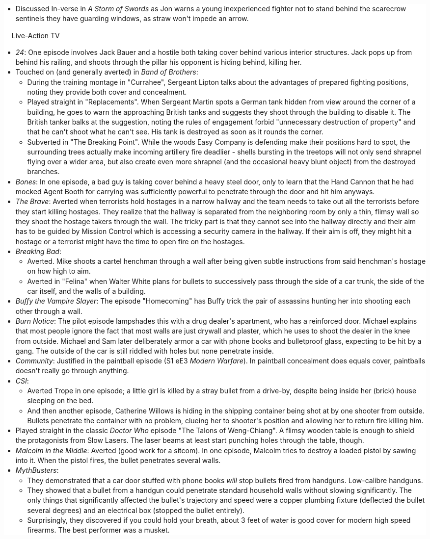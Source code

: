 -   Discussed In-verse in _A Storm of Swords_ as Jon warns a young inexperienced fighter not to stand behind the scarecrow sentinels they have guarding windows, as straw won't impede an arrow.

    Live-Action TV 

-   _24_: One episode involves Jack Bauer and a hostile both taking cover behind various interior structures. Jack pops up from behind his railing, and shoots through the pillar his opponent is hiding behind, killing her.
-   Touched on (and generally averted) in _Band of Brothers_:
    -   During the training montage in "Currahee", Sergeant Lipton talks about the advantages of prepared fighting positions, noting they provide both cover and concealment.
    -   Played straight in "Replacements". When Sergeant Martin spots a German tank hidden from view around the corner of a building, he goes to warn the approaching British tanks and suggests they shoot through the building to disable it. The British tanker balks at the suggestion, noting the rules of engagement forbid "unnecessary destruction of property" and that he can't shoot what he can't see. His tank is destroyed as soon as it rounds the corner.
    -   Subverted in "The Breaking Point". While the woods Easy Company is defending make their positions hard to spot, the surrounding trees actually make incoming artillery fire deadlier - shells bursting in the treetops will not only send shrapnel flying over a wider area, but also create even more shrapnel (and the occasional heavy blunt object) from the destroyed branches.
-   _Bones_: In one episode, a bad guy is taking cover behind a heavy steel door, only to learn that the Hand Cannon that he had mocked Agent Booth for carrying was sufficiently powerful to penetrate through the door and hit him anyways.
-   _The Brave_: Averted when terrorists hold hostages in a narrow hallway and the team needs to take out all the terrorists before they start killing hostages. They realize that the hallway is separated from the neighboring room by only a thin, flimsy wall so they shoot the hostage takers through the wall. The tricky part is that they cannot see into the hallway directly and their aim has to be guided by Mission Control which is accessing a security camera in the hallway. If their aim is off, they might hit a hostage or a terrorist might have the time to open fire on the hostages.
-   _Breaking Bad_:
    -   Averted. Mike shoots a cartel henchman through a wall after being given subtle instructions from said henchman's hostage on how high to aim.
    -   Averted in "Felina" when Walter White plans for bullets to successively pass through the side of a car trunk, the side of the car itself, and the walls of a building.
-   _Buffy the Vampire Slayer_: The episode "Homecoming" has Buffy trick the pair of assassins hunting her into shooting each other through a wall.
-   _Burn Notice_: The pilot episode lampshades this with a drug dealer's apartment, who has a reinforced door. Michael explains that most people ignore the fact that most walls are just drywall and plaster, which he uses to shoot the dealer in the knee from outside. Michael and Sam later deliberately armor a car with phone books and bulletproof glass, expecting to be hit by a gang. The outside of the car is still riddled with holes but none penetrate inside.
-   _Community_: Justified in the paintball episode (S1 eE3 _Modern Warfare_). In paintball concealment does equals cover, paintballs doesn't really go through anything.
-   _CSI_:
    -   Averted Trope in one episode; a little girl is killed by a stray bullet from a drive-by, despite being inside her (brick) house sleeping on the bed.
    -   And then another episode, Catherine Willows is hiding in the shipping container being shot at by one shooter from outside. Bullets penetrate the container with no problem, clueing her to shooter's position and allowing her to return fire killing him.
-   Played straight in the classic _Doctor Who_ episode "The Talons of Weng-Chiang". A flimsy wooden table is enough to shield the protagonists from Slow Lasers. The laser beams at least start punching holes through the table, though.
-   _Malcolm in the Middle_: Averted (good work for a sitcom). In one episode, Malcolm tries to destroy a loaded pistol by sawing into it. When the pistol fires, the bullet penetrates several walls.
-   _MythBusters_:
    -   They demonstrated that a car door stuffed with phone books _will_ stop bullets fired from handguns. Low-calibre handguns.
    -   They showed that a bullet from a handgun could penetrate standard household walls without slowing significantly. The only things that significantly affected the bullet's trajectory and speed were a copper plumbing fixture (deflected the bullet several degrees) and an electrical box (stopped the bullet entirely).
    -   Surprisingly, they discovered if you could hold your breath, about 3 feet of water is good cover for modern high speed firearms. The best performer was a musket.